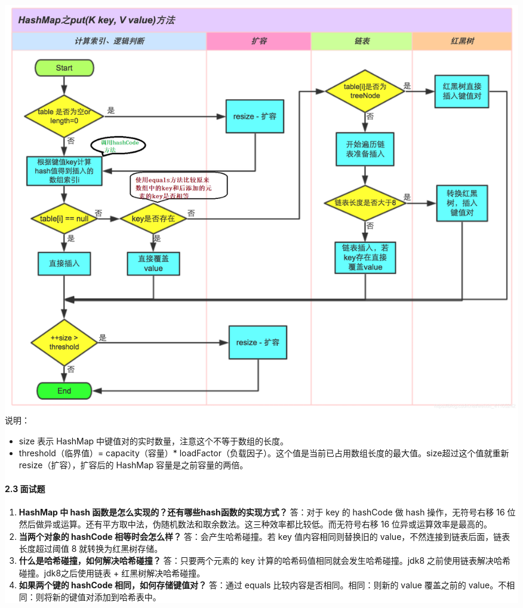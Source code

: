 ![在这里插入图片描述](学习笔记.assets/20200628084624157.png)
说明：

- size 表示 HashMap 中键值对的实时数量，注意这个不等于数组的长度。
- threshold（临界值）= capacity（容量）* loadFactor（负载因子）。这个值是当前已占用数组长度的最大值。size超过这个值就重新 resize（扩容），扩容后的 HashMap 容量是之前容量的两倍。

#### 2.3 面试题

1. **HashMap 中 hash 函数是怎么实现的？还有哪些hash函数的实现方式？**
   答：对于 key 的 hashCode 做 hash 操作，无符号右移 16 位然后做异或运算。还有平方取中法，伪随机数法和取余数法。这三种效率都比较低。而无符号右移 16 位异或运算效率是最高的。
2. **当两个对象的 hashCode 相等时会怎么样？**
   答：会产生哈希碰撞。若 key 值内容相同则替换旧的 value，不然连接到链表后面，链表长度超过阈值 8 就转换为红黑树存储。
3. **什么是哈希碰撞，如何解决哈希碰撞？**
   答：只要两个元素的 key 计算的哈希码值相同就会发生哈希碰撞。jdk8 之前使用链表解决哈希碰撞。jdk8之后使用链表 + 红黑树解决哈希碰撞。
4. **如果两个键的 hashCode 相同，如何存储键值对？**
   答：通过 equals 比较内容是否相同。相同：则新的 value 覆盖之前的 value。不相同：则将新的键值对添加到哈希表中。
